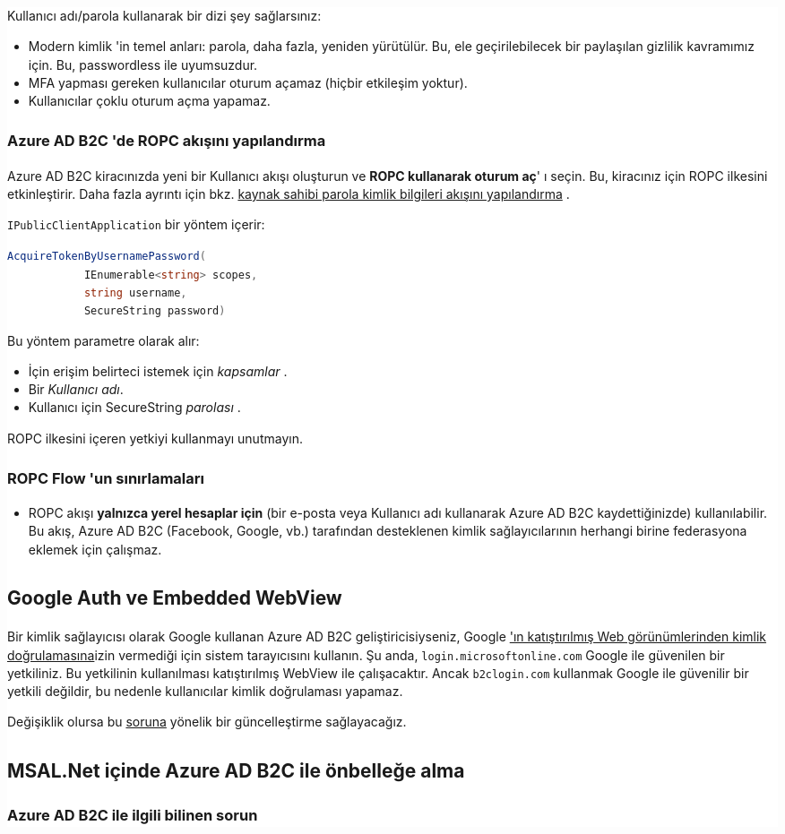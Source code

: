 Kullanıcı adı/parola kullanarak bir dizi şey sağlarsınız:
- Modern kimlik 'in temel anları: parola, daha fazla, yeniden yürütülür. Bu, ele geçirilebilecek bir paylaşılan gizlilik kavramımız için. Bu, passwordless ile uyumsuzdur.
- MFA yapması gereken kullanıcılar oturum açamaz (hiçbir etkileşim yoktur).
- Kullanıcılar çoklu oturum açma yapamaz.

### <a name="configure-the-ropc-flow-in-azure-ad-b2c"></a>Azure AD B2C 'de ROPC akışını yapılandırma
Azure AD B2C kiracınızda yeni bir Kullanıcı akışı oluşturun ve **ROPC kullanarak oturum aç**' ı seçin. Bu, kiracınız için ROPC ilkesini etkinleştirir. Daha fazla ayrıntı için bkz. [kaynak sahibi parola kimlik bilgileri akışını yapılandırma](/azure/active-directory-b2c/configure-ropc) .

`IPublicClientApplication` bir yöntem içerir:
```csharp
AcquireTokenByUsernamePassword(
            IEnumerable<string> scopes,
            string username,
            SecureString password)
```

Bu yöntem parametre olarak alır:
- İçin erişim belirteci istemek için *kapsamlar* .
- Bir *Kullanıcı adı*.
- Kullanıcı için SecureString *parolası* .

ROPC ilkesini içeren yetkiyi kullanmayı unutmayın.

### <a name="limitations-of-the-ropc-flow"></a>ROPC Flow 'un sınırlamaları
 - ROPC akışı **yalnızca yerel hesaplar için** (bir e-posta veya Kullanıcı adı kullanarak Azure AD B2C kaydettiğinizde) kullanılabilir. Bu akış, Azure AD B2C (Facebook, Google, vb.) tarafından desteklenen kimlik sağlayıcılarının herhangi birine federasyona eklemek için çalışmaz.

## <a name="google-auth-and-embedded-webview"></a>Google Auth ve Embedded WebView

Bir kimlik sağlayıcısı olarak Google kullanan Azure AD B2C geliştiricisiyseniz, Google ['ın katıştırılmış Web görünümlerinden kimlik doğrulamasına](https://developers.googleblog.com/2016/08/modernizing-oauth-interactions-in-native-apps.html)izin vermediği için sistem tarayıcısını kullanın. Şu anda, `login.microsoftonline.com` Google ile güvenilen bir yetkiliniz. Bu yetkilinin kullanılması katıştırılmış WebView ile çalışacaktır. Ancak `b2clogin.com` kullanmak Google ile güvenilir bir yetkili değildir, bu nedenle kullanıcılar kimlik doğrulaması yapamaz.

Değişiklik olursa bu [soruna](https://github.com/AzureAD/microsoft-authentication-library-for-dotnet/issues/688) yönelik bir güncelleştirme sağlayacağız.

## <a name="caching-with-azure-ad-b2c-in-msalnet"></a>MSAL.Net içinde Azure AD B2C ile önbelleğe alma 

### <a name="known-issue-with-azure-ad-b2c"></a>Azure AD B2C ile ilgili bilinen sorun
